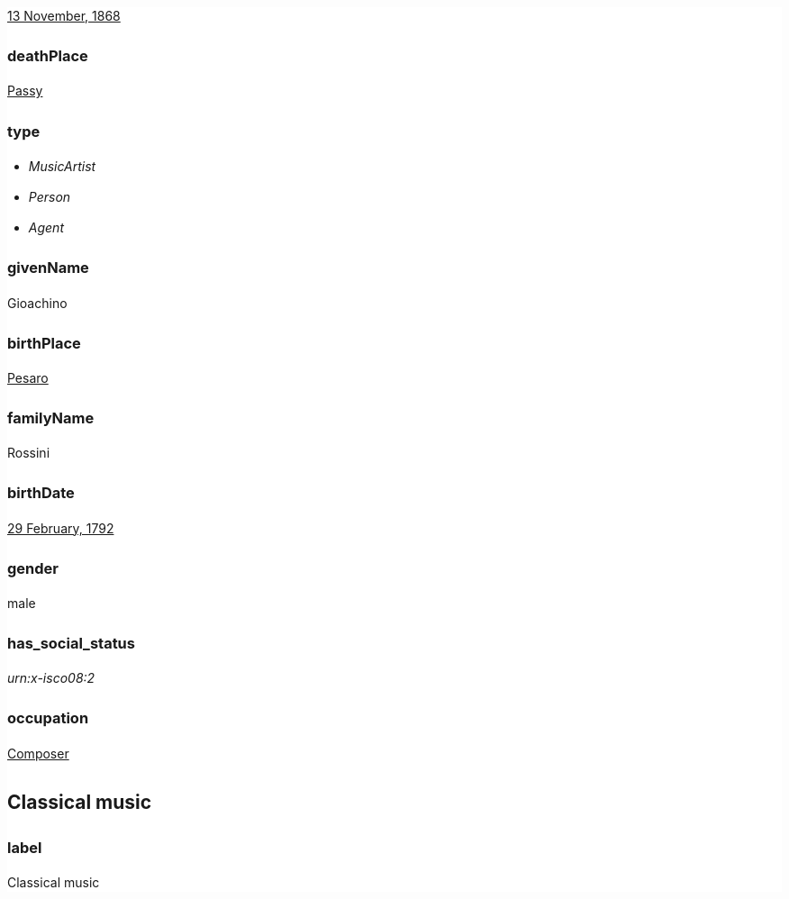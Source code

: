 
[13 November, 1868](#13-November-1868)

### deathPlace


[Passy](#Passy)

### type

 - *MusicArtist*

 - *Person*

 - *Agent*

### givenName


Gioachino

### birthPlace


[Pesaro](#Pesaro)

### familyName


Rossini

### birthDate


[29 February, 1792](#29-February-1792)

### gender


male

### has_social_status


*urn:x-isco08:2*

### occupation


[Composer](#Composer)

## Classical music

### label


Classical music
